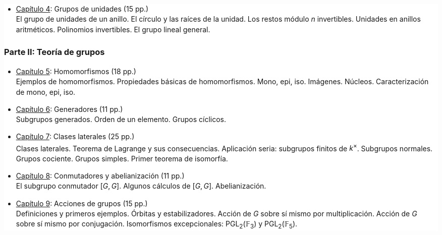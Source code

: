 * <a href="/teaching/san-salvador/algebra/2018/4-grupos-de-unidades.pdf" class="pdf-link">Capítulo 4</a>:
 Grupos de unidades (15&#x00a0;pp.)<br>
  El grupo de unidades de un anillo.
  El círculo y las raíces de la unidad.
  Los restos módulo $n$ invertibles.
  Unidades en anillos aritméticos.
  Polinomios invertibles.
  El grupo lineal general.


### Parte II: Teoría de grupos

* <a href="/teaching/san-salvador/algebra/2018/5-homomorfismos.pdf" class="pdf-link">Capítulo 5</a>:
 Homomorfismos (18&#x00a0;pp.)<br>
  Ejemplos de homomorfismos.
  Propiedades básicas de homomorfismos.
  Mono, epi, iso.
  Imágenes.
  Núcleos.
  Caracterización de mono, epi, iso.

* <a href="/teaching/san-salvador/algebra/2018/6-generadores.pdf" class="pdf-link">Capítulo 6</a>:
 Generadores (11&#x00a0;pp.)<br>
  Subgrupos generados.
  Orden de un elemento.
  Grupos cíclicos.

* <a href="/teaching/san-salvador/algebra/2018/7-clases-laterales.pdf" class="pdf-link">Capítulo 7</a>:
 Clases laterales (25&#x00a0;pp.)<br>
  Clases laterales.
  Teorema de Lagrange y sus consecuencias.
  Aplicación seria: subgrupos finitos de $k^\times$.
  Subgrupos normales.
  Grupos cociente.
  Grupos simples.
  Primer teorema de isomorfía.

* <a href="/teaching/san-salvador/algebra/2018/8-abelianizacion.pdf" class="pdf-link">Capítulo 8</a>:
 Conmutadores y abelianización (11&#x00a0;pp.)<br>
  El subgrupo conmutador $[G,G]$.
  Algunos cálculos de $[G,G]$.
  Abelianización.

* <a href="/teaching/san-salvador/algebra/2018/9-acciones.pdf" class="pdf-link">Capítulo 9</a>:
 Acciones de grupos (15&#x00a0;pp.)<br>
  Definiciones y primeros ejemplos.
  Órbitas y estabilizadores.
  Acción de $G$ sobre sí mismo por multiplicación.
  Acción de $G$ sobre sí mismo por conjugación.
  Isomorfismos excepcionales:
    $\operatorname{PGL}_2 (\mathbb{F}_3)$ y
    $\operatorname{PGL}_2 (\mathbb{F}_5)$.
